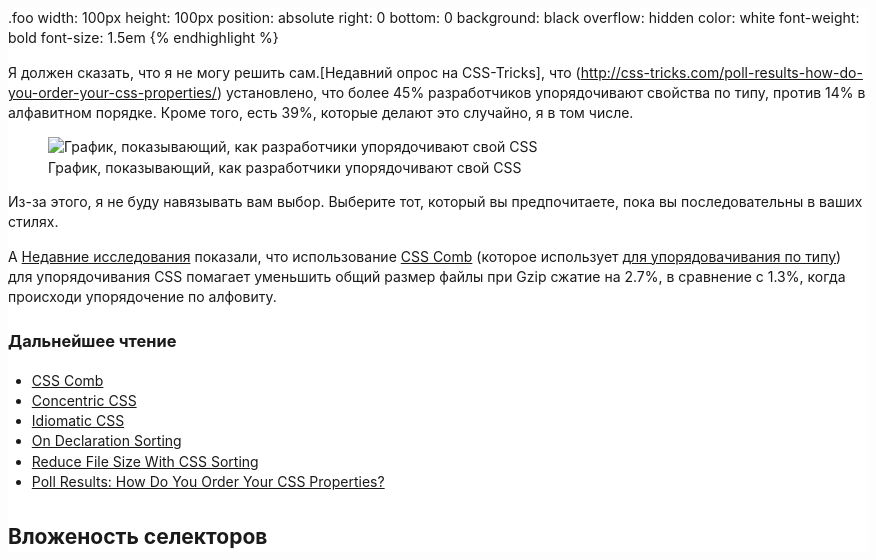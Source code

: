 .foo
  width: 100px
  height: 100px
  position: absolute
  right: 0
  bottom: 0
  background: black
  overflow: hidden
  color: white
  font-weight: bold
  font-size: 1.5em
{% endhighlight %}
  </div>
</div>

Я должен сказать, что я не могу решить сам.[Недавний опрос на CSS-Tricks], что (http://css-tricks.com/poll-results-how-do-you-order-your-css-properties/) установлено, что более 45% разработчиков упорядочивают свойства по типу, против 14% в алфавитном порядке. Кроме того, есть 39%, которые делают это случайно, я в том числе.

<figure role="group">
  <img src="/assets/images/css_order_chart.png" alt="График, показывающий, как разработчики упорядочивают свой CSS" />
  <figcaption>График, показывающий, как разработчики упорядочивают свой CSS</figcaption>
</figure>

Из-за этого, я не буду навязывать вам выбор. Выберите тот, который вы предпочитаете, пока вы последовательны в ваших стилях.

<div class="note">
  <p>A <a href="http://peteschuster.com/2014/12/reduce-file-size-css-sorting/">Недавние исследования</a> показали, что использование <a href="https://github.com/csscomb/csscomb.js">CSS Comb</a> (которое использует <a href="https://github.com/csscomb/csscomb.js/blob/master/config/csscomb.json">для упорядовачивания по типу</a>) для упорядочивания CSS помагает уменьшить общий размер файлы при Gzip сжатие на 2.7%, в сравнение с 1.3%, когда происходи упорядочение по алфовиту.</p>
</div>



### Дальнейшее чтение

* [CSS Comb](https://github.com/csscomb/csscomb.js)
* [Concentric CSS](https://github.com/brandon-rhodes/Concentric-CSS)
* [Idiomatic CSS](https://github.com/necolas/idiomatic-css)
* [On Declaration Sorting](http://meiert.com/en/blog/20140924/on-declaration-sorting/)
* [Reduce File Size With CSS Sorting](http://peteschuster.com/2014/12/reduce-file-size-css-sorting/)
* [Poll Results: How Do You Order Your CSS Properties?](http://css-tricks.com/poll-results-how-do-you-order-your-css-properties/)






## Вложеность селекторов
